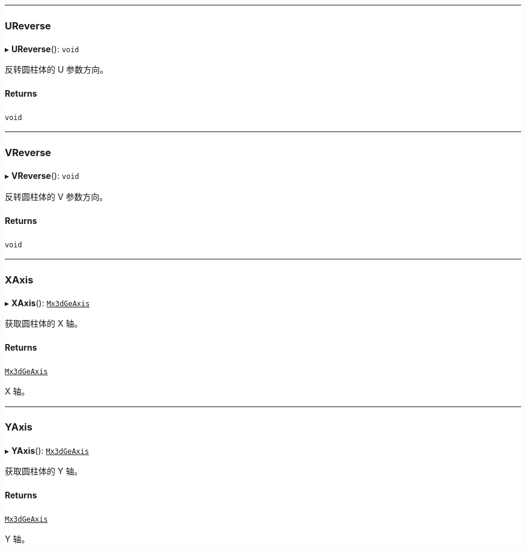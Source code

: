 ___

### UReverse

▸ **UReverse**(): `void`

反转圆柱体的 U 参数方向。

#### Returns

`void`

___

### VReverse

▸ **VReverse**(): `void`

反转圆柱体的 V 参数方向。

#### Returns

`void`

___

### XAxis

▸ **XAxis**(): [`Mx3dGeAxis`](Mx3dGeAxis.md)

获取圆柱体的 X 轴。

#### Returns

[`Mx3dGeAxis`](Mx3dGeAxis.md)

X 轴。

___

### YAxis

▸ **YAxis**(): [`Mx3dGeAxis`](Mx3dGeAxis.md)

获取圆柱体的 Y 轴。

#### Returns

[`Mx3dGeAxis`](Mx3dGeAxis.md)

Y 轴。
